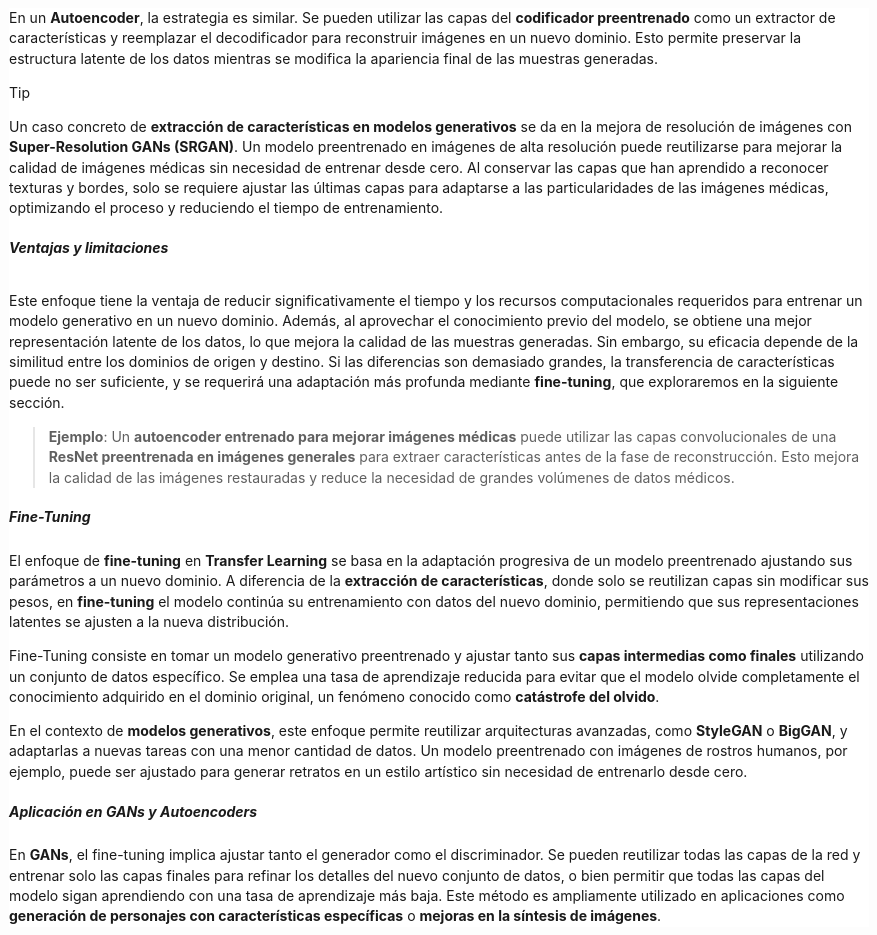 En un **Autoencoder**, la estrategia es similar. Se pueden utilizar las capas del **codificador preentrenado** como un extractor de características y reemplazar el decodificador para reconstruir imágenes en un nuevo dominio. Esto permite preservar la estructura latente de los datos mientras se modifica la apariencia final de las muestras generadas.  

> [!tip]
>
> Un caso concreto de **extracción de características en modelos generativos** se da en la mejora de resolución de imágenes con **Super-Resolution GANs (SRGAN)**. Un modelo preentrenado en imágenes de alta resolución puede reutilizarse para mejorar la calidad de imágenes médicas sin necesidad de entrenar desde cero. Al conservar las capas que han aprendido a reconocer texturas y bordes, solo se requiere ajustar las últimas capas para adaptarse a las particularidades de las imágenes médicas, optimizando el proceso y reduciendo el tiempo de entrenamiento.  

###### **Ventajas y limitaciones**  

Este enfoque tiene la ventaja de reducir significativamente el tiempo y los recursos computacionales requeridos para entrenar un modelo generativo en un nuevo dominio. Además, al aprovechar el conocimiento previo del modelo, se obtiene una mejor representación latente de los datos, lo que mejora la calidad de las muestras generadas. Sin embargo, su eficacia depende de la similitud entre los dominios de origen y destino. Si las diferencias son demasiado grandes, la transferencia de características puede no ser suficiente, y se requerirá una adaptación más profunda mediante **fine-tuning**, que exploraremos en la siguiente sección.

> **Ejemplo**: Un **autoencoder entrenado para mejorar imágenes médicas** puede utilizar las capas convolucionales de una **ResNet preentrenada en imágenes generales** para extraer características antes de la fase de reconstrucción. Esto mejora la calidad de las imágenes restauradas y reduce la necesidad de grandes volúmenes de datos médicos.

##### **Fine-Tuning**

El enfoque de **fine-tuning** en **Transfer Learning** se basa en la adaptación progresiva de un modelo preentrenado ajustando sus parámetros a un nuevo dominio. A diferencia de la **extracción de características**, donde solo se reutilizan capas sin modificar sus pesos, en **fine-tuning** el modelo continúa su entrenamiento con datos del nuevo dominio, permitiendo que sus representaciones latentes se ajusten a la nueva distribución.

Fine-Tuning consiste en tomar un modelo generativo preentrenado y ajustar tanto sus **capas intermedias como finales** utilizando un conjunto de datos específico. Se emplea una tasa de aprendizaje reducida para evitar que el modelo olvide completamente el conocimiento adquirido en el dominio original, un fenómeno conocido como **catástrofe del olvido**.  

En el contexto de **modelos generativos**, este enfoque permite reutilizar arquitecturas avanzadas, como **StyleGAN** o **BigGAN**, y adaptarlas a nuevas tareas con una menor cantidad de datos. Un modelo preentrenado con imágenes de rostros humanos, por ejemplo, puede ser ajustado para generar retratos en un estilo artístico sin necesidad de entrenarlo desde cero.  

##### **Aplicación en GANs y Autoencoders**  

En **GANs**, el fine-tuning implica ajustar tanto el generador como el discriminador. Se pueden reutilizar todas las capas de la red y entrenar solo las capas finales para refinar los detalles del nuevo conjunto de datos, o bien permitir que todas las capas del modelo sigan aprendiendo con una tasa de aprendizaje más baja. Este método es ampliamente utilizado en aplicaciones como **generación de personajes con características específicas** o **mejoras en la síntesis de imágenes**.  
